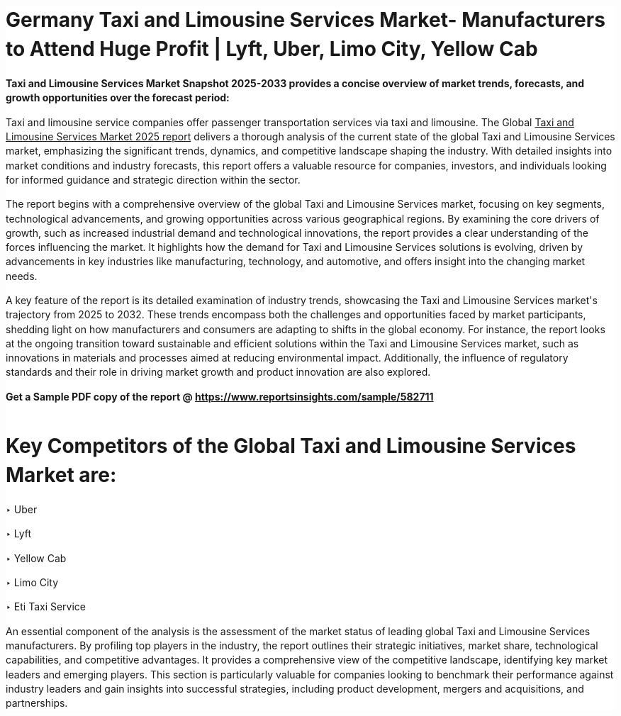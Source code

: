 # Germany Taxi and Limousine Services Market- Manufacturers to Attend Huge Profit | Lyft, Uber,  Limo City,  Yellow Cab

<strong>Taxi and Limousine Services Market Snapshot 2025-2033 provides a concise overview of market trends, forecasts, and growth opportunities over the forecast period:</strong>

Taxi and limousine service companies offer passenger transportation services via taxi and limousine. The Global <a href=https://www.reportsinsights.com/sample/582711>Taxi and Limousine Services Market 2025 report</a> delivers a thorough analysis of the current state of the global Taxi and Limousine Services market, emphasizing the significant trends, dynamics, and competitive landscape shaping the industry. With detailed insights into market conditions and industry forecasts, this report offers a valuable resource for companies, investors, and individuals looking for informed guidance and strategic direction within the sector.

The report begins with a comprehensive overview of the global Taxi and Limousine Services market, focusing on key segments, technological advancements, and growing opportunities across various geographical regions. By examining the core drivers of growth, such as increased industrial demand and technological innovations, the report provides a clear understanding of the forces influencing the market. It highlights how the demand for Taxi and Limousine Services solutions is evolving, driven by advancements in key industries like manufacturing, technology, and automotive, and offers insight into the changing market needs.

A key feature of the report is its detailed examination of industry trends, showcasing the Taxi and Limousine Services market's trajectory from 2025 to 2032. These trends encompass both the challenges and opportunities faced by market participants, shedding light on how manufacturers and consumers are adapting to shifts in the global economy. For instance, the report looks at the ongoing transition toward sustainable and efficient solutions within the Taxi and Limousine Services market, such as innovations in materials and processes aimed at reducing environmental impact. Additionally, the influence of regulatory standards and their role in driving market growth and product innovation are also explored.

<strong>Get a Sample PDF copy of the report @ <a href=https://www.reportsinsights.com/sample/582711>https://www.reportsinsights.com/sample/582711</a></strong>

# <strong>Key Competitors of the Global Taxi and Limousine Services Market are:</strong>

‣ Uber

‣ Lyft

‣ Yellow Cab

‣ Limo City

‣ Eti Taxi Service

An essential component of the analysis is the assessment of the market status of leading global Taxi and Limousine Services manufacturers. By profiling top players in the industry, the report outlines their strategic initiatives, market share, technological capabilities, and competitive advantages. It provides a comprehensive view of the competitive landscape, identifying key market leaders and emerging players. This section is particularly valuable for companies looking to benchmark their performance against industry leaders and gain insights into successful strategies, including product development, mergers and acquisitions, and partnerships.
